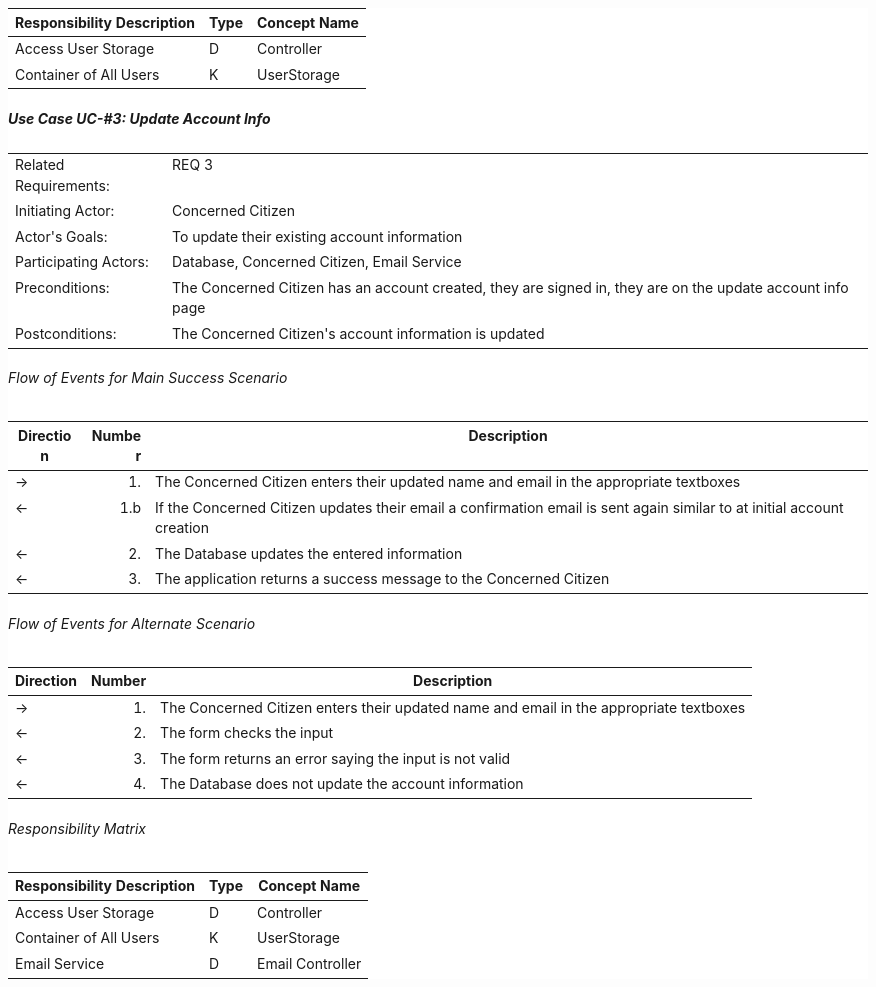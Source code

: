 | Responsibility Description | Type | Concept Name |
|----------------------------|------|--------------|
| Access User Storage        | D    | Controller   |
| Container of All Users     | K    | UserStorage  |

##### Use Case UC-#3: Update Account Info

|                       |                                                                                                            |
|-----------------------|------------------------------------------------------------------------------------------------------------|
| Related Requirements: | REQ 3                                                                                                      |
| Initiating Actor:     | Concerned Citizen                                                                                          |
| Actor's Goals:        | To update their existing account information                                                               |
| Participating Actors: | Database, Concerned Citizen, Email Service                                                                 |
| Preconditions:        | The Concerned Citizen has an account created, they are signed in, they are on the update account info page |
| Postconditions:       | The Concerned Citizen's account information is updated                                                     |

###### Flow of Events for Main Success Scenario

| Direction | Number | Description                                                                                                            |
|-----------|-------:|------------------------------------------------------------------------------------------------------------------------|
| →         |     1. | The Concerned Citizen enters their updated name and email in the appropriate textboxes                                 |
| ←         |    1.b | If the Concerned Citizen updates their email a confirmation email is sent again similar to at initial account creation |
| ←         |     2. | The Database updates the entered information                                                                           |
| ←         |     3. | The application returns a success message to the Concerned Citizen                                                     |

###### Flow of Events for Alternate Scenario

| Direction | Number | Description                                                                            |
|-----------|-------:|----------------------------------------------------------------------------------------|
| →         |     1. | The Concerned Citizen enters their updated name and email in the appropriate textboxes |
| ←         |     2. | The form checks the input                                                              |
| ←         |     3. | The form returns an error saying the input is not valid                                |
| ←         |     4. | The Database does not update the account information                                   |

###### Responsibility Matrix

| Responsibility Description | Type | Concept Name     |
|----------------------------|------|------------------|
| Access User Storage        | D    | Controller       |
| Container of All Users     | K    | UserStorage      |
| Email Service              | D    | Email Controller |
